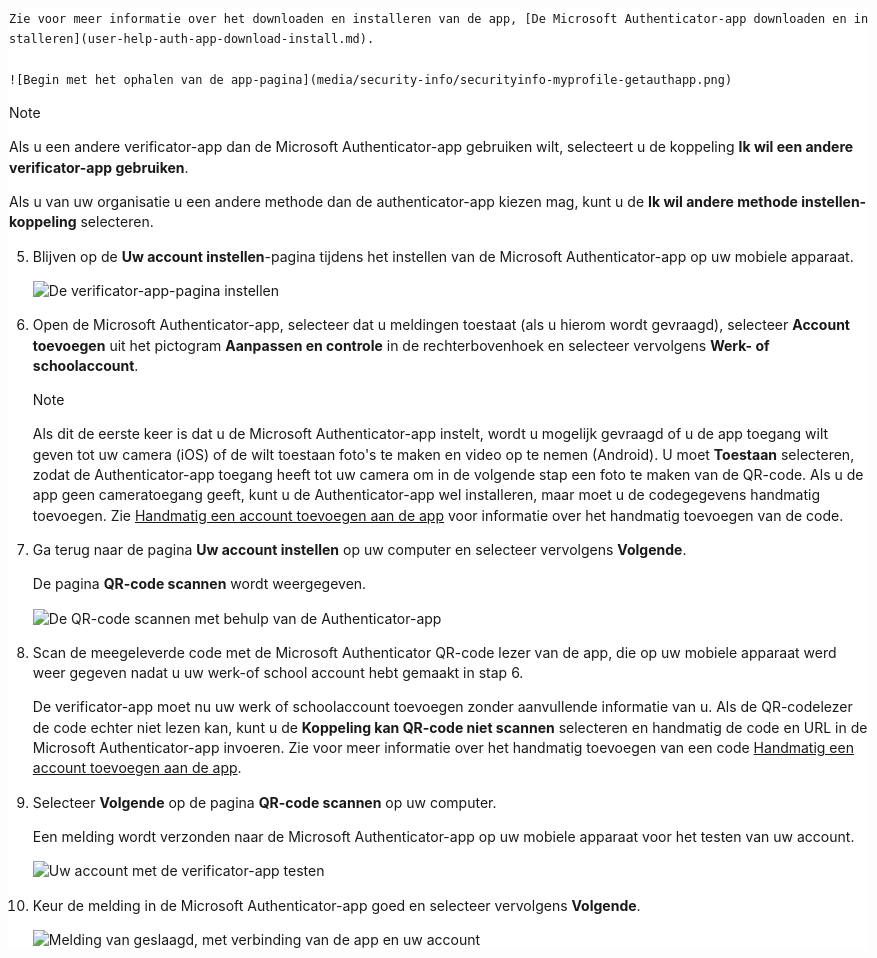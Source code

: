     Zie voor meer informatie over het downloaden en installeren van de app, [De Microsoft Authenticator-app downloaden en installeren](user-help-auth-app-download-install.md).

    ![Begin met het ophalen van de app-pagina](media/security-info/securityinfo-myprofile-getauthapp.png)

   > [!Note]
   > Als u een andere verificator-app dan de Microsoft Authenticator-app gebruiken wilt, selecteert u de koppeling **Ik wil een andere verificator-app gebruiken**.
   >
   > Als u van uw organisatie u een andere methode dan de authenticator-app kiezen mag, kunt u de **Ik wil andere methode instellen-koppeling** selecteren.

5. Blijven op de **Uw account instellen**-pagina tijdens het instellen van de Microsoft Authenticator-app op uw mobiele apparaat.

    ![De verificator-app-pagina instellen](media/security-info/securityinfo-myprofile-setupauthapp.png)

6. Open de Microsoft Authenticator-app, selecteer dat u meldingen toestaat (als u hierom wordt gevraagd), selecteer **Account toevoegen** uit het pictogram **Aanpassen en controle** in de rechterbovenhoek en selecteer vervolgens **Werk- of schoolaccount**.

    >[!Note]
    >Als dit de eerste keer is dat u de Microsoft Authenticator-app instelt, wordt u mogelijk gevraagd of u de app toegang wilt geven tot uw camera (iOS) of de wilt toestaan foto's te maken en video op te nemen (Android). U moet **Toestaan** selecteren, zodat de Authenticator-app toegang heeft tot uw camera om in de volgende stap een foto te maken van de QR-code. Als u de app geen cameratoegang geeft, kunt u de Authenticator-app wel installeren, maar moet u de codegegevens handmatig toevoegen. Zie [Handmatig een account toevoegen aan de app](user-help-auth-app-add-account-manual.md) voor informatie over het handmatig toevoegen van de code.

7. Ga terug naar de pagina **Uw account instellen** op uw computer en selecteer vervolgens **Volgende**.

    De pagina **QR-code scannen** wordt weergegeven.

    ![De QR-code scannen met behulp van de Authenticator-app](media/security-info/securityinfo-myprofile-qrcodeauthapp.png)

8. Scan de meegeleverde code met de Microsoft Authenticator QR-code lezer van de app, die op uw mobiele apparaat werd weer gegeven nadat u uw werk-of school account hebt gemaakt in stap 6.

    De verificator-app moet nu uw werk of schoolaccount toevoegen zonder aanvullende informatie van u. Als de QR-codelezer de code echter niet lezen kan, kunt u de **Koppeling kan QR-code niet scannen** selecteren en handmatig de code en URL in de Microsoft Authenticator-app invoeren. Zie voor meer informatie over het handmatig toevoegen van een code [Handmatig een account toevoegen aan de app](user-help-auth-app-add-account-manual.md).

9. Selecteer **Volgende** op de pagina **QR-code scannen** op uw computer.

    Een melding wordt verzonden naar de Microsoft Authenticator-app op uw mobiele apparaat voor het testen van uw account.

    ![Uw account met de verificator-app testen](media/security-info/securityinfo-myprofile-tryitauthapp.png)

10. Keur de melding in de Microsoft Authenticator-app goed en selecteer vervolgens **Volgende**.

     ![Melding van geslaagd, met verbinding van de app en uw account](media/security-info/securityinfo-myprofile-successauthapp.png)

